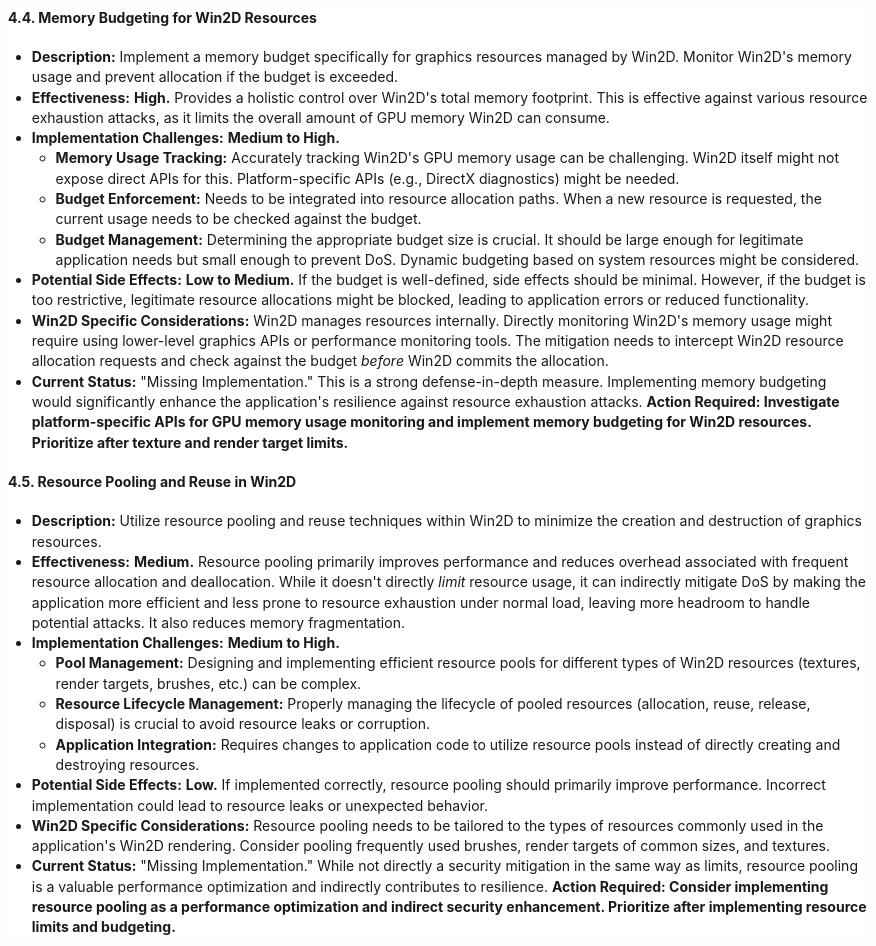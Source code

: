 #### 4.4. Memory Budgeting for Win2D Resources

*   **Description:** Implement a memory budget specifically for graphics resources managed by Win2D. Monitor Win2D's memory usage and prevent allocation if the budget is exceeded.
*   **Effectiveness:** **High.**  Provides a holistic control over Win2D's total memory footprint. This is effective against various resource exhaustion attacks, as it limits the overall amount of GPU memory Win2D can consume.
*   **Implementation Challenges:** **Medium to High.**
    *   **Memory Usage Tracking:**  Accurately tracking Win2D's GPU memory usage can be challenging.  Win2D itself might not expose direct APIs for this.  Platform-specific APIs (e.g., DirectX diagnostics) might be needed.
    *   **Budget Enforcement:**  Needs to be integrated into resource allocation paths. When a new resource is requested, the current usage needs to be checked against the budget.
    *   **Budget Management:**  Determining the appropriate budget size is crucial. It should be large enough for legitimate application needs but small enough to prevent DoS.  Dynamic budgeting based on system resources might be considered.
*   **Potential Side Effects:** **Low to Medium.**  If the budget is well-defined, side effects should be minimal.  However, if the budget is too restrictive, legitimate resource allocations might be blocked, leading to application errors or reduced functionality.
*   **Win2D Specific Considerations:** Win2D manages resources internally.  Directly monitoring Win2D's memory usage might require using lower-level graphics APIs or performance monitoring tools.  The mitigation needs to intercept Win2D resource allocation requests and check against the budget *before* Win2D commits the allocation.
*   **Current Status:** "Missing Implementation."  This is a strong defense-in-depth measure. Implementing memory budgeting would significantly enhance the application's resilience against resource exhaustion attacks. **Action Required:  Investigate platform-specific APIs for GPU memory usage monitoring and implement memory budgeting for Win2D resources. Prioritize after texture and render target limits.**

#### 4.5. Resource Pooling and Reuse in Win2D

*   **Description:** Utilize resource pooling and reuse techniques within Win2D to minimize the creation and destruction of graphics resources.
*   **Effectiveness:** **Medium.**  Resource pooling primarily improves performance and reduces overhead associated with frequent resource allocation and deallocation. While it doesn't directly *limit* resource usage, it can indirectly mitigate DoS by making the application more efficient and less prone to resource exhaustion under normal load, leaving more headroom to handle potential attacks. It also reduces memory fragmentation.
*   **Implementation Challenges:** **Medium to High.**
    *   **Pool Management:**  Designing and implementing efficient resource pools for different types of Win2D resources (textures, render targets, brushes, etc.) can be complex.
    *   **Resource Lifecycle Management:**  Properly managing the lifecycle of pooled resources (allocation, reuse, release, disposal) is crucial to avoid resource leaks or corruption.
    *   **Application Integration:**  Requires changes to application code to utilize resource pools instead of directly creating and destroying resources.
*   **Potential Side Effects:** **Low.**  If implemented correctly, resource pooling should primarily improve performance.  Incorrect implementation could lead to resource leaks or unexpected behavior.
*   **Win2D Specific Considerations:**  Resource pooling needs to be tailored to the types of resources commonly used in the application's Win2D rendering.  Consider pooling frequently used brushes, render targets of common sizes, and textures.
*   **Current Status:** "Missing Implementation."  While not directly a security mitigation in the same way as limits, resource pooling is a valuable performance optimization and indirectly contributes to resilience. **Action Required:  Consider implementing resource pooling as a performance optimization and indirect security enhancement. Prioritize after implementing resource limits and budgeting.**
